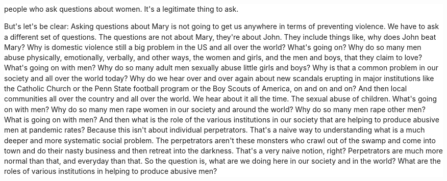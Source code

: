 people who ask questions about women.
It&#39;s a legitimate thing to ask.

But&#39;s let&#39;s be clear:
Asking questions about Mary
is not going to get us anywhere
in terms of preventing violence.
We have to ask a different
set of questions.
The questions are not about Mary,
they&#39;re about John.
They include things like,
why does John beat Mary?
Why is domestic violence still a big
problem in the US and all over the world?
What&#39;s going on?
Why do so many men abuse physically,
emotionally, verbally, and other ways,
the women and girls, and the men and boys,
that they claim to love?
What&#39;s going on with men?
Why do so many adult men
sexually abuse little girls and boys?
Why is that a common problem
in our society
and all over the world today?
Why do we hear over and over again
about new scandals erupting
in major institutions
like the Catholic Church
or the Penn State football program
or the Boy Scouts of America,
on and on and on?
And then local communities
all over the country
and all over the world.
We hear about it all the time.
The sexual abuse of children.
What&#39;s going on with men?
Why do so many men rape women
in our society and around the world?
Why do so many men rape other men?
What is going on with men?
And then what is the role
of the various institutions in our society
that are helping to produce
abusive men at pandemic rates?
Because this isn&#39;t
about individual perpetrators.
That&#39;s a naive way to understanding
what is a much deeper
and more systematic social problem.
The perpetrators aren&#39;t these monsters
who crawl out of the swamp
and come into town
and do their nasty business
and then retreat into the darkness.
That&#39;s a very naive notion, right?
Perpetrators are much more normal
than that, and everyday than that.
So the question is, what are we doing here
in our society and in the world?
What are the roles of various institutions
in helping to produce abusive men?